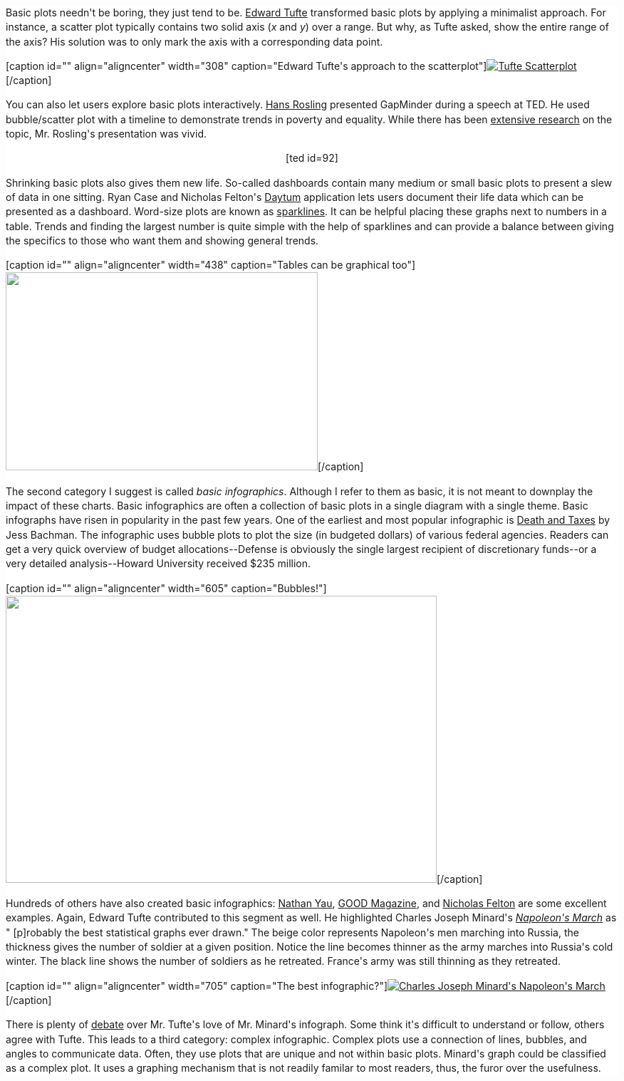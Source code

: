 Basic plots needn't be boring, they just tend to be. <a href="http://www.edwardtufte.com/tufte/">Edward Tufte</a> transformed basic plots by applying a minimalist approach. For instance, a scatter plot typically contains two solid axis (<em>x</em> and <em>y</em>) over a range. But why, as Tufte asked, show the entire range of the axis? His solution was to only mark the axis with a corresponding data point.

[caption id="" align="aligncenter" width="308" caption="Edward Tufte&#039;s approach to the scatterplot"]<a href="http://www.juiceanalytics.com/writing/tufte-charts-in-excel/"><img title="Tufte Scatterplot" src="http://media.juiceanalytics.com/images/Dotchartwithdist.gif" alt="Tufte Scatterplot" width="308" height="223" /></a>[/caption]

You can also let users explore basic plots interactively. <a href="http://www.ted.com/talks/hans_rosling_shows_the_best_stats_you_ve_ever_seen.html">Hans Rosling</a> presented GapMinder during a speech at TED. He used bubble/scatter plot with a timeline to demonstrate trends in poverty and equality. While there has been <a href="http://books.google.com/books?id=Qm8HtpFHYecC&amp;dq=Amartya+Sen&amp;printsec=frontcover&amp;source=an&amp;hl=en&amp;ei=tuizS-P6MYjONY3VjJIJ&amp;sa=X&amp;oi=book_result&amp;ct=result&amp;resnum=4&amp;ved=0CCAQ6AEwAw#v=onepage&amp;q=&amp;f=false">extensive research</a> on the topic, Mr. Rosling's presentation was vivid.
<p style="text-align:center;">[ted id=92]</p>
Shrinking basic plots also gives them new life. So-called dashboards contain many medium or small basic plots to present a slew of data in one sitting. Ryan Case and Nicholas Felton's <a href="http://daytum.com/">Daytum</a> application lets users document their life data which can be presented as a dashboard. Word-size plots are known as <a href="http://en.wikipedia.org/wiki/Sparkline">sparklines</a>. It can be helpful placing these graphs next to numbers in a table. Trends and finding the largest number is quite simple with the help of sparklines and can provide a balance between giving the specifics to those who want them and showing general trends.

[caption id="" align="aligncenter" width="438" caption="Tables can be graphical too"]<a href="http://tomschenkjr.net/wordpress/wp-content/uploads/2010/04/enrollment-table.png"><img title="enrollment-table" src="http://tomschenkjr.net/wordpress/wp-content/uploads/2010/04/enrollment-table.png" alt="" width="438" height="278" /></a>[/caption]

The second category I suggest is called <em>basic infographics</em>. Although I refer to them as basic, it is not meant to downplay the impact of these charts. Basic infographics are often a collection of basic plots in a single diagram with a single theme. Basic infographs have risen in popularity in the past few years. One of the earliest and most popular infographic is <a href="http://www.wallstats.com/deathandtaxes/">Death and Taxes</a> by Jess Bachman. The infographic uses bubble plots to plot the size (in budgeted dollars) of various federal agencies. Readers can get a very quick overview of budget allocations--Defense is obviously the single largest recipient of discretionary funds--or a very detailed analysis--Howard University received $235 million.

[caption id="" align="aligncenter" width="605" caption="Bubbles!"]<a href="http://www.wallstats.com/deathandtaxes/"><img class="   " title="Death and Taxes" src="http://www.mint.com/blog/wp-content/uploads/2009/07/DAT2010mint.jpg" alt="" width="605" height="403" /></a>[/caption]

Hundreds of others have also created basic infographics: <a href="http://flowingprints.com/">Nathan Yau</a>, <a href="http://www.good.is/departments/transparency/">GOOD Magazine</a>, and <a href="http://www.feltron.com">Nicholas Felton</a> are some excellent examples. Again, Edward Tufte contributed to this segment as well. He highlighted Charles Joseph Minard's <em><a href="http://www.edwardtufte.com/tufte/posters">Napoleon's March</a></em> as " [p]robably the best statistical graphs ever drawn." The beige color represents Napoleon's men marching into Russia, the thickness gives the number of soldier at a given position. Notice the line becomes thinner as the army marches into Russia's cold winter. The black line shows the number of soldiers as he retreated. France's army was still thinning as they retreated.

[caption id="" align="aligncenter" width="705" caption="The best infographic?"]<a href="http://www.edwardtufte.com/tufte/posters"><img title="Napoleon's March" src="http://www.edwardtufte.com/tufte/graphics/poster_OrigMinard.gif" alt="Charles Joseph Minard's Napoleon's March" width="705" height="497" /></a>[/caption]

There is plenty of <a href="http://flowingdata.com/2008/07/17/is-minards-map-of-napoleons-march-the-greatest-statistical-graphic-ever/">debate</a> over Mr. Tufte's love of Mr. Minard's infograph. Some think it's difficult to understand or follow, others agree with Tufte. This leads to a third category: complex infographic. Complex plots use a connection of lines, bubbles, and angles to communicate data. Often, they use plots that are unique and not within basic plots. Minard's graph could be classified as a complex plot. It uses a graphing mechanism that is not readily familar to most readers, thus, the furor over the usefulness.